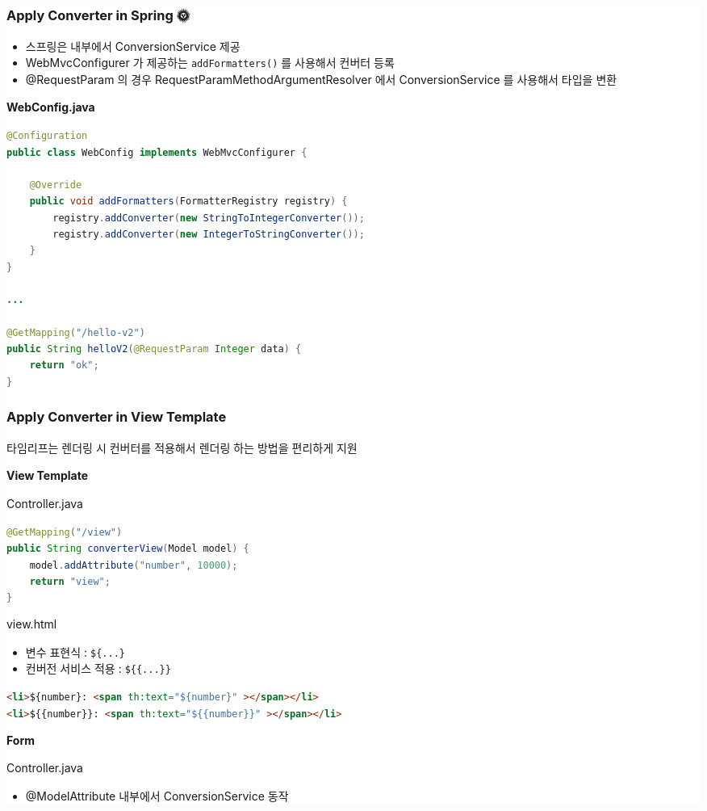### Apply Converter in Spring 🌞

- 스프링은 내부에서 ConversionService 제공
- WebMvcConfigurer 가 제공하는 `addFormatters()` 를 사용해서 컨버터 등록
- @RequestParam 의 경우 RequestParamMethodArgumentResolver 에서 ConversionService 를 사용해서 타입을 변환

**WebConfig.java**

```java
@Configuration
public class WebConfig implements WebMvcConfigurer {

    @Override
    public void addFormatters(FormatterRegistry registry) {
        registry.addConverter(new StringToIntegerConverter());
        registry.addConverter(new IntegerToStringConverter());
    }
}

...

@GetMapping("/hello-v2")
public String helloV2(@RequestParam Integer data) {
    return "ok";
}
```

### Apply Converter in View Template

타임리프는 렌더링 시 컨버터를 적용해서 렌더링 하는 방법을 편리하게 지원

**View Template**

Controller.java

```java
@GetMapping("/view")
public String converterView(Model model) {
    model.addAttribute("number", 10000);
    return "view";
}
```

view.html
- 변수 표현식 : `${...}`
- 컨버전 서비스 적용 : `${{...}}`

```html
<li>${number}: <span th:text="${number}" ></span></li>
<li>${{number}}: <span th:text="${{number}}" ></span></li>
```

**Form**

Controller.java
- @ModelAttribute 내부에서 ConversionService 동작

